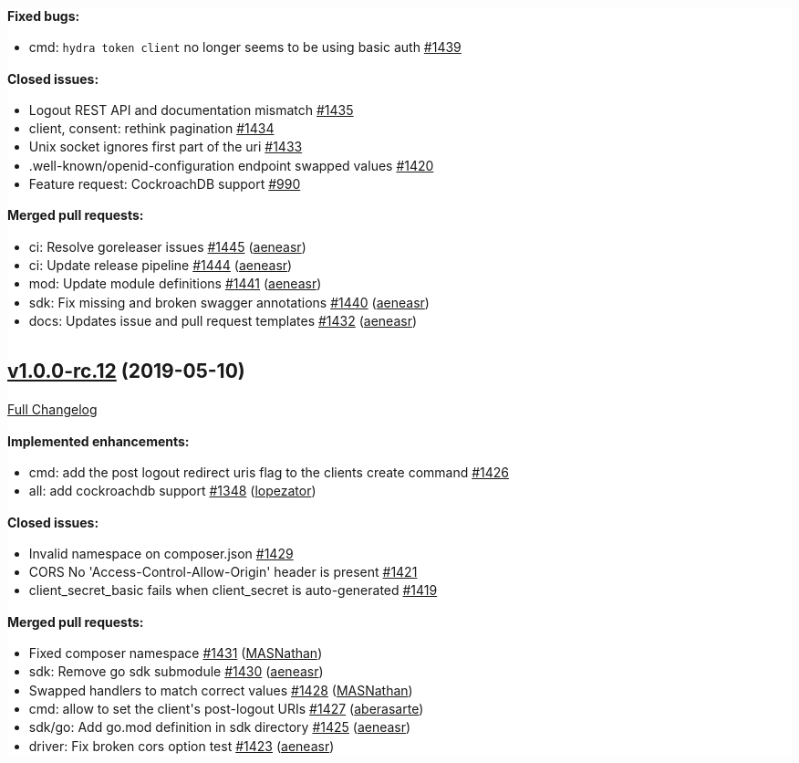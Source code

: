 **Fixed bugs:**

- cmd: `hydra token client` no longer seems to be using basic auth [\#1439](https://github.com/justpark/auth/hydra/issues/1439)

**Closed issues:**

- Logout REST API and documentation mismatch [\#1435](https://github.com/justpark/auth/hydra/issues/1435)
- client, consent: rethink pagination [\#1434](https://github.com/justpark/auth/hydra/issues/1434)
- Unix socket ignores first part of the uri [\#1433](https://github.com/justpark/auth/hydra/issues/1433)
- .well-known/openid-configuration endpoint swapped values [\#1420](https://github.com/justpark/auth/hydra/issues/1420)
- Feature request: CockroachDB support [\#990](https://github.com/justpark/auth/hydra/issues/990)

**Merged pull requests:**

- ci: Resolve goreleaser issues [\#1445](https://github.com/justpark/auth/hydra/pull/1445) ([aeneasr](https://github.com/aeneasr))
- ci: Update release pipeline [\#1444](https://github.com/justpark/auth/hydra/pull/1444) ([aeneasr](https://github.com/aeneasr))
- mod: Update module definitions [\#1441](https://github.com/justpark/auth/hydra/pull/1441) ([aeneasr](https://github.com/aeneasr))
- sdk: Fix missing and broken swagger annotations [\#1440](https://github.com/justpark/auth/hydra/pull/1440) ([aeneasr](https://github.com/aeneasr))
- docs: Updates issue and pull request templates [\#1432](https://github.com/justpark/auth/hydra/pull/1432) ([aeneasr](https://github.com/aeneasr))

## [v1.0.0-rc.12](https://github.com/justpark/auth/hydra/tree/v1.0.0-rc.12) (2019-05-10)
[Full Changelog](https://github.com/justpark/auth/hydra/compare/v1.0.0-rc.11...v1.0.0-rc.12)

**Implemented enhancements:**

- cmd: add the post logout redirect uris flag to the clients create command [\#1426](https://github.com/justpark/auth/hydra/issues/1426)
- all: add cockroachdb support [\#1348](https://github.com/justpark/auth/hydra/pull/1348) ([lopezator](https://github.com/lopezator))

**Closed issues:**

- Invalid namespace on composer.json [\#1429](https://github.com/justpark/auth/hydra/issues/1429)
- CORS No 'Access-Control-Allow-Origin' header is present [\#1421](https://github.com/justpark/auth/hydra/issues/1421)
- client\_secret\_basic fails when client\_secret is auto-generated [\#1419](https://github.com/justpark/auth/hydra/issues/1419)

**Merged pull requests:**

- Fixed composer namespace [\#1431](https://github.com/justpark/auth/hydra/pull/1431) ([MASNathan](https://github.com/MASNathan))
- sdk: Remove go sdk submodule [\#1430](https://github.com/justpark/auth/hydra/pull/1430) ([aeneasr](https://github.com/aeneasr))
- Swapped handlers to match correct values [\#1428](https://github.com/justpark/auth/hydra/pull/1428) ([MASNathan](https://github.com/MASNathan))
- cmd: allow to set the client's post-logout URIs [\#1427](https://github.com/justpark/auth/hydra/pull/1427) ([aberasarte](https://github.com/aberasarte))
- sdk/go: Add go.mod definition in sdk directory [\#1425](https://github.com/justpark/auth/hydra/pull/1425) ([aeneasr](https://github.com/aeneasr))
- driver: Fix broken cors option test [\#1423](https://github.com/justpark/auth/hydra/pull/1423) ([aeneasr](https://github.com/aeneasr))
